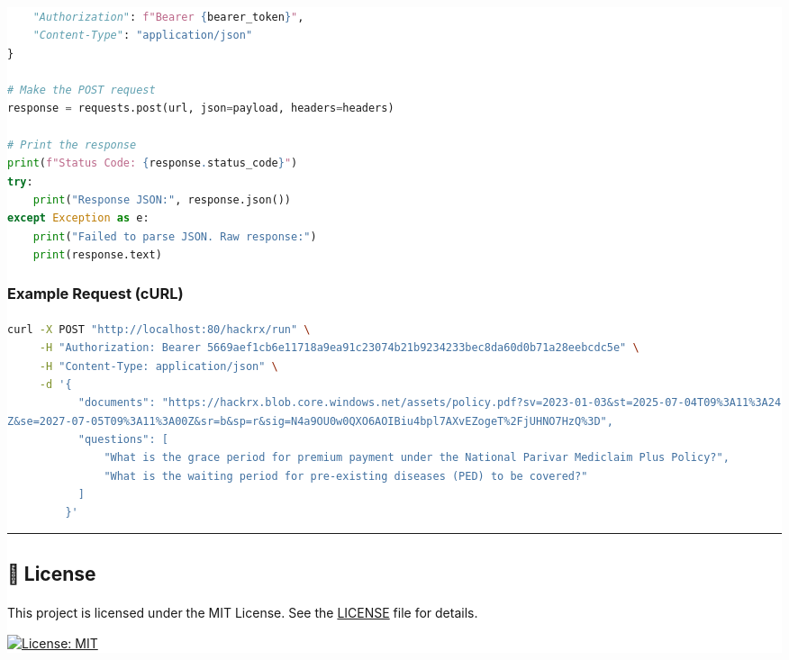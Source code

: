 ```python
    "Authorization": f"Bearer {bearer_token}",
    "Content-Type": "application/json"
}

# Make the POST request
response = requests.post(url, json=payload, headers=headers)

# Print the response
print(f"Status Code: {response.status_code}")
try:
    print("Response JSON:", response.json())
except Exception as e:
    print("Failed to parse JSON. Raw response:")
    print(response.text)
```

### Example Request (cURL)

```bash
curl -X POST "http://localhost:80/hackrx/run" \
     -H "Authorization: Bearer 5669aef1cb6e11718a9ea91c23074b21b9234233bec8da60d0b71a28eebcdc5e" \
     -H "Content-Type: application/json" \
     -d '{
           "documents": "https://hackrx.blob.core.windows.net/assets/policy.pdf?sv=2023-01-03&st=2025-07-04T09%3A11%3A24Z&se=2027-07-05T09%3A11%3A00Z&sr=b&sp=r&sig=N4a9OU0w0QXO6AOIBiu4bpl7AXvEZogeT%2FjUHNO7HzQ%3D",
           "questions": [
               "What is the grace period for premium payment under the National Parivar Mediclaim Plus Policy?",
               "What is the waiting period for pre-existing diseases (PED) to be covered?"
           ]
         }'
```

---

## 📄 License

This project is licensed under the MIT License. See the [LICENSE](LICENSE) file for details.

[![License: MIT](https://img.shields.io/badge/License-MIT-yellow.svg)](https://opensource.org/licenses/MIT)